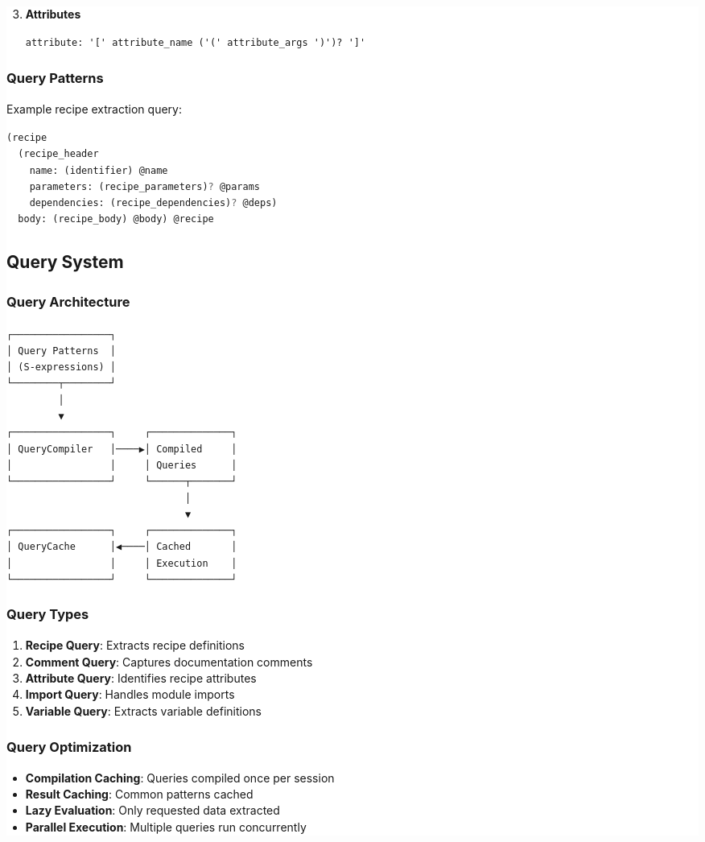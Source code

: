 3. **Attributes**

   ```
   attribute: '[' attribute_name ('(' attribute_args ')')? ']'
   ```

### Query Patterns

Example recipe extraction query:

```scheme
(recipe
  (recipe_header
    name: (identifier) @name
    parameters: (recipe_parameters)? @params
    dependencies: (recipe_dependencies)? @deps)
  body: (recipe_body) @body) @recipe
```

## Query System

### Query Architecture

```
┌─────────────────┐
│ Query Patterns  │
│ (S-expressions) │
└────────┬────────┘
         │
         ▼
┌─────────────────┐     ┌──────────────┐
│ QueryCompiler   │────▶│ Compiled     │
│                 │     │ Queries      │
└─────────────────┘     └──────┬───────┘
                               │
                               ▼
┌─────────────────┐     ┌──────────────┐
│ QueryCache      │◀────│ Cached       │
│                 │     │ Execution    │
└─────────────────┘     └──────────────┘
```

### Query Types

1. **Recipe Query**: Extracts recipe definitions
2. **Comment Query**: Captures documentation comments
3. **Attribute Query**: Identifies recipe attributes
4. **Import Query**: Handles module imports
5. **Variable Query**: Extracts variable definitions

### Query Optimization

- **Compilation Caching**: Queries compiled once per session
- **Result Caching**: Common patterns cached
- **Lazy Evaluation**: Only requested data extracted
- **Parallel Execution**: Multiple queries run concurrently
